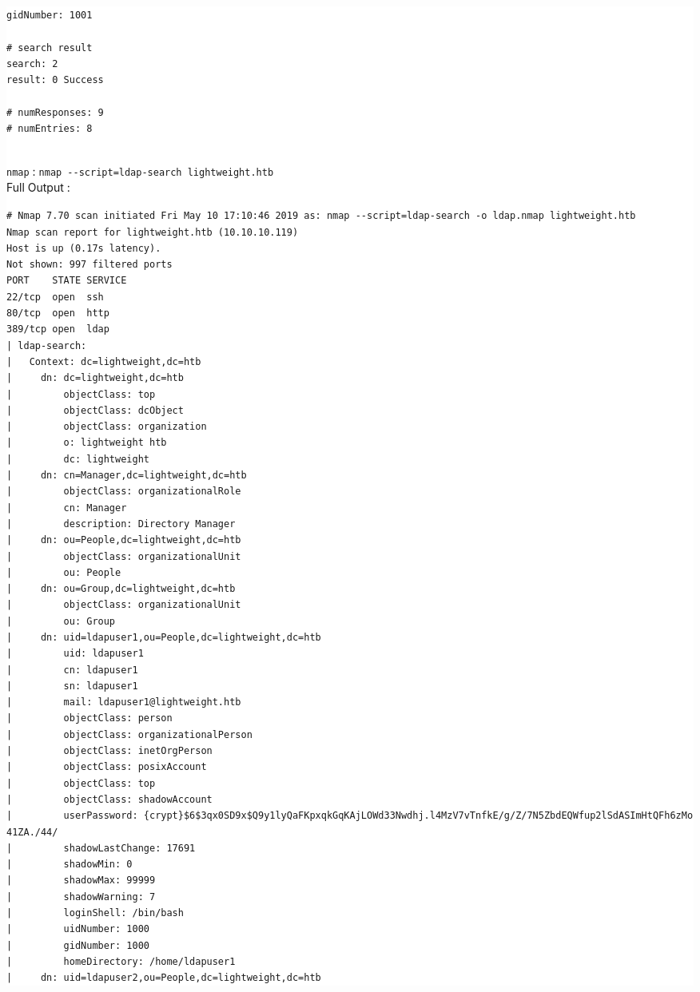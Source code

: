 ```
gidNumber: 1001

# search result
search: 2
result: 0 Success

# numResponses: 9
# numEntries: 8

```
<br> `nmap` :
`nmap --script=ldap-search lightweight.htb`
<br> Full Output :
```
# Nmap 7.70 scan initiated Fri May 10 17:10:46 2019 as: nmap --script=ldap-search -o ldap.nmap lightweight.htb
Nmap scan report for lightweight.htb (10.10.10.119)
Host is up (0.17s latency).
Not shown: 997 filtered ports
PORT    STATE SERVICE
22/tcp  open  ssh
80/tcp  open  http
389/tcp open  ldap
| ldap-search: 
|   Context: dc=lightweight,dc=htb
|     dn: dc=lightweight,dc=htb
|         objectClass: top
|         objectClass: dcObject
|         objectClass: organization
|         o: lightweight htb
|         dc: lightweight
|     dn: cn=Manager,dc=lightweight,dc=htb
|         objectClass: organizationalRole
|         cn: Manager
|         description: Directory Manager
|     dn: ou=People,dc=lightweight,dc=htb
|         objectClass: organizationalUnit
|         ou: People
|     dn: ou=Group,dc=lightweight,dc=htb
|         objectClass: organizationalUnit
|         ou: Group
|     dn: uid=ldapuser1,ou=People,dc=lightweight,dc=htb
|         uid: ldapuser1
|         cn: ldapuser1
|         sn: ldapuser1
|         mail: ldapuser1@lightweight.htb
|         objectClass: person
|         objectClass: organizationalPerson
|         objectClass: inetOrgPerson
|         objectClass: posixAccount
|         objectClass: top
|         objectClass: shadowAccount
|         userPassword: {crypt}$6$3qx0SD9x$Q9y1lyQaFKpxqkGqKAjLOWd33Nwdhj.l4MzV7vTnfkE/g/Z/7N5ZbdEQWfup2lSdASImHtQFh6zMo41ZA./44/
|         shadowLastChange: 17691
|         shadowMin: 0
|         shadowMax: 99999
|         shadowWarning: 7
|         loginShell: /bin/bash
|         uidNumber: 1000
|         gidNumber: 1000
|         homeDirectory: /home/ldapuser1
|     dn: uid=ldapuser2,ou=People,dc=lightweight,dc=htb
```